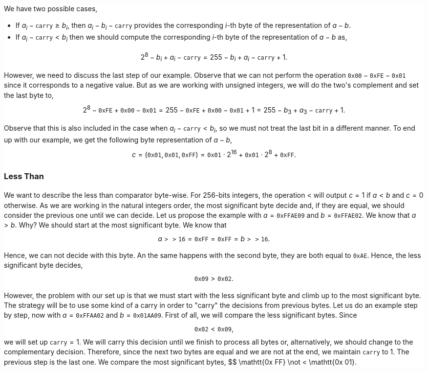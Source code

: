 
We have two possible cases,

- If $a_i - \texttt{carry} \geq b_i$, then $a_i - b_i - \texttt{carry}$ provides the corresponding $i$-th byte of the representation of $a - b$.
- If $a_i - \texttt{carry} < b_i$ then we should compute the corresponding $i$-th byte of the representation of $a - b$ as,

$$
2^8 - b_i + a_i - \texttt{carry} = 255 - b_i + a_i - \texttt{carry} + 1.
$$



However, we need to discuss the last step of our example. Observe that we can not perform the operation $\mathtt{0x00} - \mathtt{0xFE} - \mathtt{0x01}$ since it corresponds to a negative value. But as we are working with unsigned integers, we will do the two's complement and set the last byte to, 
$$
2^8 - \mathtt{0xFE} + \mathtt{0x00} - \mathtt{0x01} = 255 - \mathtt{0xFE} + \mathtt{0x00} - \mathtt{0x01} + 1 = 255 - b_3 + a_3 - \texttt{carry} + 1.
$$


Observe that this is also included in the case when $a_i - \texttt{carry} < b_i$, so we must not treat the last bit in a different manner. To end up with our example, we get the following byte representation of $a - b$,
$$
c = (\mathtt{0x01}, \mathtt{0x01}, \mathtt{0xFF}) = \mathtt{0x01} \cdot 2^{16} + \mathtt{0x01} \cdot 2^8 + \mathtt{0xFF}.
$$






### Less Than





We want to describe the less than comparator byte-wise. For $256$-bits integers, the operation $<$ will output $c = 1$ if $a < b$ and $c = 0$ otherwise. As we are working in the natural integers order, the most significant byte decide and, if they are equal, we should consider the previous one until we can decide. Let us propose the example with $a = \mathtt{0xFF AE 09}$ and $b = \mathtt{0x FF AE 02}$. We know that $a > b$. Why? We should start at the most significant byte. We know that
$$
a \mathtt{>> 16} = \mathtt{0x FF} = \mathtt{0x FF} = b \mathtt{>> 16}.
$$


Hence, we can not decide with this byte. An the same happens with the second byte, they are both equal to $\mathtt{0x AE}$. Hence, the less significant byte decides, 
$$
\mathtt{0x 09} > \mathtt{0x 02}.
$$


However, the problem with our set up is that we must start with the less significant byte and climb up to the most significant byte. The strategy will be to use some kind of a carry in order to "carry" the decisions from previous bytes. Let us do an example step by step, now with $a = \mathtt{0x FF AA 02}$ and $b = \mathtt{0x 01 AA 09}$. First of all, we will compare the less significant bytes. Since
$$
\mathtt{0x 02} < \mathtt{0x 09},
$$
we will set up $\mathtt{carry} = 1$. We will carry this decision until we finish to process all bytes or, alternatively, we should change to the complementary decision. Therefore, since the next two bytes are equal and we are not at the end, we maintain $\mathtt{carry}$ to $1$. The previous step is the last one. We compare the most significant bytes,
$$
\mathtt{0x FF} \not < \mathtt{0x 01}.